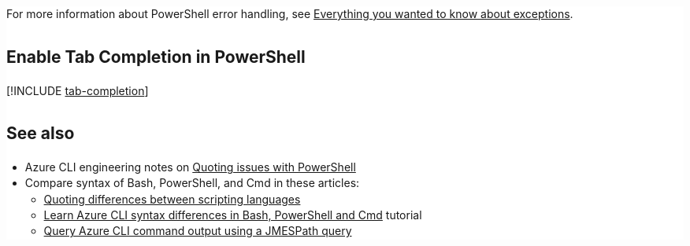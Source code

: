 For more information about PowerShell error handling, see
[Everything you wanted to know about exceptions][16].

## Enable Tab Completion in PowerShell

[!INCLUDE [tab-completion](includes/tab-completion.md)]

## See also

- Azure CLI engineering notes on [Quoting issues with PowerShell][21]
- Compare syntax of Bash, PowerShell, and Cmd in these articles:
  - [Quoting differences between scripting languages][09]
  - [Learn Azure CLI syntax differences in Bash, PowerShell and Cmd][03] tutorial
  - [Query Azure CLI command output using a JMESPath query][08]



[01]: ./choose-the-right-azure-command-line-tool.md
[02]: ./get-started-tutorial-0-before-you-begin.md
[03]: ./get-started-tutorial-2-environment-syntax.md
[04]: ./get-started-tutorial-2-environment-syntax.md#create-tags-to-practice-quoting-differences
[05]: ./get-started-tutorial-3-use-variables.md
[06]: ./install-azure-cli-windows.md
[07]: ./use-azure-cli-rest-command.md?tabs=powershell#use-get-to-retrieve-your-azure-container-registry
[08]: ./use-azure-cli-successfully-query.md
[09]: ./use-azure-cli-successfully-quoting.md
[10]: ./use-azure-cli-successfully-quoting.md#json-strings
[11]: /azure/cloud-shell/overview
[12]: /cli/azure/storage/account#az-storage-account-list
[13]: /powershell/module/microsoft.powershell.core/about/about_automatic_variables
[14]: /powershell/module/microsoft.powershell.core/about/about_splatting
[15]: /powershell/scripting/install/installing-powershell-on-windows
[16]: /powershell/scripting/learn/deep-dives/everything-about-exceptions
[17]: /powershell/scripting/overview
[18]: /powershell/scripting/windows-powershell/overview
[19]: /windows/terminal/
[20]: choose-the-right-azure-command-line-tool.md
[21]: https://github.com/Azure/azure-cli/blob/dev/doc/quoting-issues-with-powershell.md
[22]: https://ms.portal.azure.com/#cloudshell/
